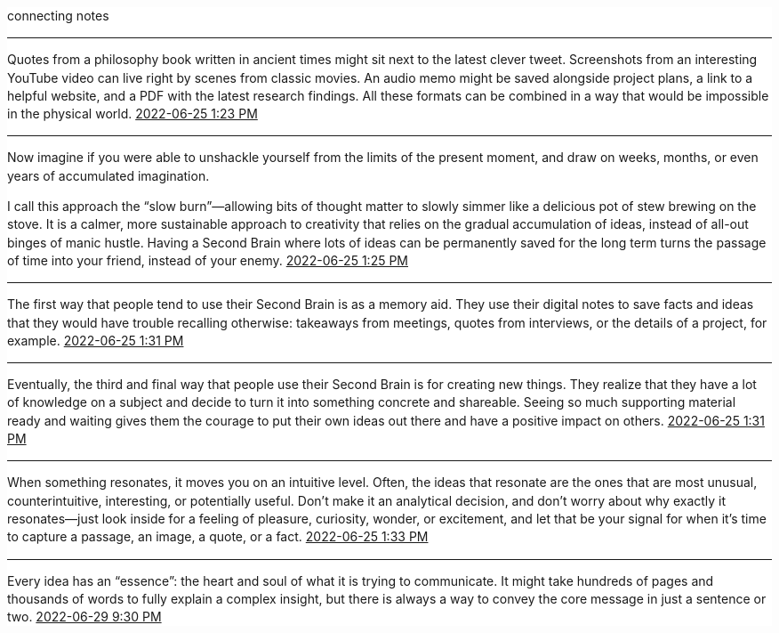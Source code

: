 connecting notes

--------------------

Quotes from a philosophy book written in ancient times might sit next to the latest clever tweet. Screenshots from an interesting YouTube video can live right by scenes from classic movies. An audio memo might be saved alongside project plans, a link to a helpful website, and a PDF with the latest research findings. All these formats can be combined in a way that would be impossible in the physical world.
[2022-06-25 1:23 PM](calibre://view-book/_hex_-43616c696272655f4c69627261727931/247/EPUB?open_at=epubcfi%28/18/2/4/2/42/1%3A0%29)

--------------------

Now imagine if you were able to unshackle yourself from the limits of the present moment, and draw on weeks, months, or even years of accumulated imagination.

I call this approach the “slow burn”—allowing bits of thought matter to slowly simmer like a delicious pot of stew brewing on the stove. It is a calmer, more sustainable approach to creativity that relies on the gradual accumulation of ideas, instead of all-out binges of manic hustle. Having a Second Brain where lots of ideas can be permanently saved for the long term turns the passage of time into your friend, instead of your enemy.
[2022-06-25 1:25 PM](calibre://view-book/_hex_-43616c696272655f4c69627261727931/247/EPUB?open_at=epubcfi%28/18/2/4/2/52/1%3A163%29)

--------------------

The first way that people tend to use their Second Brain is as a memory aid. They use their digital notes to save facts and ideas that they would have trouble recalling otherwise: takeaways from meetings, quotes from interviews, or the details of a project, for example.
[2022-06-25 1:31 PM](calibre://view-book/_hex_-43616c696272655f4c69627261727931/247/EPUB?open_at=epubcfi%28/18/2/4/2/94/1%3A0%29)

--------------------

Eventually, the third and final way that people use their Second Brain is for creating new things. They realize that they have a lot of knowledge on a subject and decide to turn it into something concrete and shareable. Seeing so much supporting material ready and waiting gives them the courage to put their own ideas out there and have a positive impact on others.
[2022-06-25 1:31 PM](calibre://view-book/_hex_-43616c696272655f4c69627261727931/247/EPUB?open_at=epubcfi%28/18/2/4/2/102/2%5Bpage_42%5D%3A0%29)

--------------------

When something resonates, it moves you on an intuitive level. Often, the ideas that resonate are the ones that are most unusual, counterintuitive, interesting, or potentially useful. Don’t make it an analytical decision, and don’t worry about why exactly it resonates—just look inside for a feeling of pleasure, curiosity, wonder, or excitement, and let that be your signal for when it’s time to capture a passage, an image, a quote, or a fact.
[2022-06-25 1:33 PM](calibre://view-book/_hex_-43616c696272655f4c69627261727931/247/EPUB?open_at=epubcfi%28/18/2/4/2/136/2%5Bpage_45%5D%3A0%29)

--------------------

Every idea has an “essence”: the heart and soul of what it is trying to communicate. It might take hundreds of pages and thousands of words to fully explain a complex insight, but there is always a way to convey the core message in just a sentence or two.
[2022-06-29 9:30 PM](calibre://view-book/_hex_-43616c696272655f4c69627261727931/247/EPUB?open_at=epubcfi%28/18/2/4/2/166/1%3A0%29)
